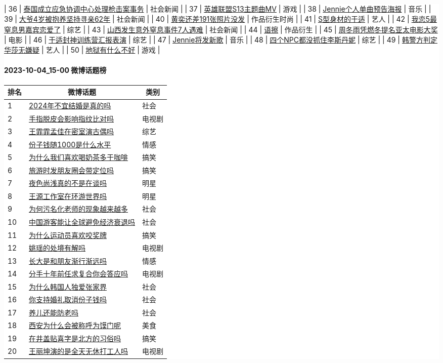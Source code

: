 | 36 | [泰国成立应急协调中心处理枪击案事务](https://s.weibo.com/weibo?q=%23%E6%B3%B0%E5%9B%BD%E6%88%90%E7%AB%8B%E5%BA%94%E6%80%A5%E5%8D%8F%E8%B0%83%E4%B8%AD%E5%BF%83%E5%A4%84%E7%90%86%E6%9E%AA%E5%87%BB%E6%A1%88%E4%BA%8B%E5%8A%A1%23) | 社会新闻 |
| 37 | [英雄联盟S13主题曲MV](https://s.weibo.com/weibo?q=%23%E8%8B%B1%E9%9B%84%E8%81%94%E7%9B%9FS13%E4%B8%BB%E9%A2%98%E6%9B%B2MV%23) | 游戏 |
| 38 | [Jennie个人单曲预告海报](https://s.weibo.com/weibo?q=%23Jennie%E4%B8%AA%E4%BA%BA%E5%8D%95%E6%9B%B2%E9%A2%84%E5%91%8A%E6%B5%B7%E6%8A%A5%23) | 音乐 |
| 39 | [大爷4岁被抱养坚持寻亲62年](https://s.weibo.com/weibo?q=%23%E5%A4%A7%E7%88%B74%E5%B2%81%E8%A2%AB%E6%8A%B1%E5%85%BB%E5%9D%9A%E6%8C%81%E5%AF%BB%E4%BA%B262%E5%B9%B4%23) | 社会新闻 |
| 40 | [黄奕还差191张照片没发](https://s.weibo.com/weibo?q=%23%E9%BB%84%E5%A5%95%E8%BF%98%E5%B7%AE191%E5%BC%A0%E7%85%A7%E7%89%87%E6%B2%A1%E5%8F%91%23) | 作品衍生时尚 |
| 41 | [S型身材的于适](https://s.weibo.com/weibo?q=%23S%E5%9E%8B%E8%BA%AB%E6%9D%90%E7%9A%84%E4%BA%8E%E9%80%82%23) | 艺人 |
| 42 | [我恋5最窒息男嘉宾恋爱了](https://s.weibo.com/weibo?q=%23%E6%88%91%E6%81%8B5%E6%9C%80%E7%AA%92%E6%81%AF%E7%94%B7%E5%98%89%E5%AE%BE%E6%81%8B%E7%88%B1%E4%BA%86%23) | 综艺 |
| 43 | [山西发生意外窒息事件7人遇难](https://s.weibo.com/weibo?q=%23%E5%B1%B1%E8%A5%BF%E5%8F%91%E7%94%9F%E6%84%8F%E5%A4%96%E7%AA%92%E6%81%AF%E4%BA%8B%E4%BB%B67%E4%BA%BA%E9%81%87%E9%9A%BE%23) | 社会新闻 |
| 44 | [语擦](https://s.weibo.com/weibo?q=%23%E8%AF%AD%E6%93%A6%23) | 作品衍生 |
| 45 | [周冬雨凭燃冬提名亚太电影大奖](https://s.weibo.com/weibo?q=%23%E5%91%A8%E5%86%AC%E9%9B%A8%E5%87%AD%E7%87%83%E5%86%AC%E6%8F%90%E5%90%8D%E4%BA%9A%E5%A4%AA%E7%94%B5%E5%BD%B1%E5%A4%A7%E5%A5%96%23) | 电影 |
| 46 | [于适封神训练营汇报表演](https://s.weibo.com/weibo?q=%23%E4%BA%8E%E9%80%82%E5%B0%81%E7%A5%9E%E8%AE%AD%E7%BB%83%E8%90%A5%E6%B1%87%E6%8A%A5%E8%A1%A8%E6%BC%94%23) | 综艺 |
| 47 | [Jennie将发新歌](https://s.weibo.com/weibo?q=%23Jennie%E5%B0%86%E5%8F%91%E6%96%B0%E6%AD%8C%23) | 音乐 |
| 48 | [四个NPC都没抓住李斯丹妮](https://s.weibo.com/weibo?q=%23%E5%9B%9B%E4%B8%AANPC%E9%83%BD%E6%B2%A1%E6%8A%93%E4%BD%8F%E6%9D%8E%E6%96%AF%E4%B8%B9%E5%A6%AE%23) | 综艺 |
| 49 | [韩警方判定华莎无嫌疑](https://s.weibo.com/weibo?q=%23%E9%9F%A9%E8%AD%A6%E6%96%B9%E5%88%A4%E5%AE%9A%E5%8D%8E%E8%8E%8E%E6%97%A0%E5%AB%8C%E7%96%91%23) | 艺人 |
| 50 | [地狱有什么不好](https://s.weibo.com/weibo?q=%23%E5%9C%B0%E7%8B%B1%E6%9C%89%E4%BB%80%E4%B9%88%E4%B8%8D%E5%A5%BD%23) | 游戏 |
#### 2023-10-04_15-00  微博话题榜

| 排名 | 微博话题 | 类别 |
| --- | --- | --- |
| 1 | [2024年不宜结婚是真的吗](https://s.weibo.com/weibo?q=%232024%E5%B9%B4%E4%B8%8D%E5%AE%9C%E7%BB%93%E5%A9%9A%E6%98%AF%E7%9C%9F%E7%9A%84%E5%90%97%23) | 社会|1 |
| 2 | [手指脱皮会影响指纹比对吗](https://s.weibo.com/weibo?q=%23%E6%89%8B%E6%8C%87%E8%84%B1%E7%9A%AE%E4%BC%9A%E5%BD%B1%E5%93%8D%E6%8C%87%E7%BA%B9%E6%AF%94%E5%AF%B9%E5%90%97%23) | 电视剧|101 |
| 3 | [王霏霏孟佳在密室演古偶吗](https://s.weibo.com/weibo?q=%23%E7%8E%8B%E9%9C%8F%E9%9C%8F%E5%AD%9F%E4%BD%B3%E5%9C%A8%E5%AF%86%E5%AE%A4%E6%BC%94%E5%8F%A4%E5%81%B6%E5%90%97%23) | 综艺|102-内地综艺|102253 |
| 4 | [份子钱随1000是什么水平](https://s.weibo.com/weibo?q=%23%E4%BB%BD%E5%AD%90%E9%92%B1%E9%9A%8F1000%E6%98%AF%E4%BB%80%E4%B9%88%E6%B0%B4%E5%B9%B3%23) | 情感|5 |
| 5 | [为什么我们喜欢喝奶茶多于咖啡](https://s.weibo.com/weibo?q=%23%E4%B8%BA%E4%BB%80%E4%B9%88%E6%88%91%E4%BB%AC%E5%96%9C%E6%AC%A2%E5%96%9D%E5%A5%B6%E8%8C%B6%E5%A4%9A%E4%BA%8E%E5%92%96%E5%95%A1%23) | 搞笑|140 |
| 6 | [旅游时发朋友圈会带定位吗](https://s.weibo.com/weibo?q=%23%E6%97%85%E6%B8%B8%E6%97%B6%E5%8F%91%E6%9C%8B%E5%8F%8B%E5%9C%88%E4%BC%9A%E5%B8%A6%E5%AE%9A%E4%BD%8D%E5%90%97%23) | 搞笑|140 |
| 7 | [夜色尚浅真的不是在谈吗](https://s.weibo.com/weibo?q=%23%E5%A4%9C%E8%89%B2%E5%B0%9A%E6%B5%85%E7%9C%9F%E7%9A%84%E4%B8%8D%E6%98%AF%E5%9C%A8%E8%B0%88%E5%90%97%23) | 明星|2-内地|2001 |
| 8 | [王源工作室在环游世界吗](https://s.weibo.com/weibo?q=%23%E7%8E%8B%E6%BA%90%E5%B7%A5%E4%BD%9C%E5%AE%A4%E5%9C%A8%E7%8E%AF%E6%B8%B8%E4%B8%96%E7%95%8C%E5%90%97%23) | 明星|2-内地|2001 |
| 9 | [为何污名化老师的现象越来越多](https://s.weibo.com/weibo?q=%23%E4%B8%BA%E4%BD%95%E6%B1%A1%E5%90%8D%E5%8C%96%E8%80%81%E5%B8%88%E7%9A%84%E7%8E%B0%E8%B1%A1%E8%B6%8A%E6%9D%A5%E8%B6%8A%E5%A4%9A%23) | 社会|1 |
| 10 | [中国游客能让全球避免经济衰退吗](https://s.weibo.com/weibo?q=%23%E4%B8%AD%E5%9B%BD%E6%B8%B8%E5%AE%A2%E8%83%BD%E8%AE%A9%E5%85%A8%E7%90%83%E9%81%BF%E5%85%8D%E7%BB%8F%E6%B5%8E%E8%A1%B0%E9%80%80%E5%90%97%23) | 社会|1 |
| 11 | [为什么运动员喜欢咬奖牌](https://s.weibo.com/weibo?q=%23%E4%B8%BA%E4%BB%80%E4%B9%88%E8%BF%90%E5%8A%A8%E5%91%98%E5%96%9C%E6%AC%A2%E5%92%AC%E5%A5%96%E7%89%8C%23) | 搞笑|140 |
| 12 | [姚瑶的处境有解吗](https://s.weibo.com/weibo?q=%23%E5%A7%9A%E7%91%B6%E7%9A%84%E5%A4%84%E5%A2%83%E6%9C%89%E8%A7%A3%E5%90%97%23) | 电视剧|101-国产剧|101021 |
| 13 | [长大是和朋友渐行渐远吗](https://s.weibo.com/weibo?q=%23%E9%95%BF%E5%A4%A7%E6%98%AF%E5%92%8C%E6%9C%8B%E5%8F%8B%E6%B8%90%E8%A1%8C%E6%B8%90%E8%BF%9C%E5%90%97%23) | 情感|5 |
| 14 | [分手十年前任求复合你会答应吗](https://s.weibo.com/weibo?q=%23%E5%88%86%E6%89%8B%E5%8D%81%E5%B9%B4%E5%89%8D%E4%BB%BB%E6%B1%82%E5%A4%8D%E5%90%88%E4%BD%A0%E4%BC%9A%E7%AD%94%E5%BA%94%E5%90%97%23) | 电视剧|101 |
| 15 | [为什么韩国人独爱张家界](https://s.weibo.com/weibo?q=%23%E4%B8%BA%E4%BB%80%E4%B9%88%E9%9F%A9%E5%9B%BD%E4%BA%BA%E7%8B%AC%E7%88%B1%E5%BC%A0%E5%AE%B6%E7%95%8C%23) | 社会|1 |
| 16 | [你支持婚礼取消份子钱吗](https://s.weibo.com/weibo?q=%23%E4%BD%A0%E6%94%AF%E6%8C%81%E5%A9%9A%E7%A4%BC%E5%8F%96%E6%B6%88%E4%BB%BD%E5%AD%90%E9%92%B1%E5%90%97%23) | 社会|1 |
| 17 | [养儿还能防老吗](https://s.weibo.com/weibo?q=%23%E5%85%BB%E5%84%BF%E8%BF%98%E8%83%BD%E9%98%B2%E8%80%81%E5%90%97%23) | 社会|1 |
| 18 | [西安为什么会被称呼为馍门呢](https://s.weibo.com/weibo?q=%23%E8%A5%BF%E5%AE%89%E4%B8%BA%E4%BB%80%E4%B9%88%E4%BC%9A%E8%A2%AB%E7%A7%B0%E5%91%BC%E4%B8%BA%E9%A6%8D%E9%97%A8%E5%91%A2%23) | 美食|91 |
| 19 | [在井盖贴喜字是北方的习俗吗](https://s.weibo.com/weibo?q=%23%E5%9C%A8%E4%BA%95%E7%9B%96%E8%B4%B4%E5%96%9C%E5%AD%97%E6%98%AF%E5%8C%97%E6%96%B9%E7%9A%84%E4%B9%A0%E4%BF%97%E5%90%97%23) | 搞笑|140 |
| 20 | [王丽坤演的是全天无休打工人吗](https://s.weibo.com/weibo?q=%23%E7%8E%8B%E4%B8%BD%E5%9D%A4%E6%BC%94%E7%9A%84%E6%98%AF%E5%85%A8%E5%A4%A9%E6%97%A0%E4%BC%91%E6%89%93%E5%B7%A5%E4%BA%BA%E5%90%97%23) | 电视剧|101-国产剧|101021 |